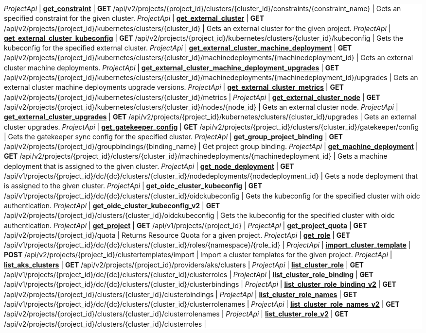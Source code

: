 *ProjectApi* | [**get_constraint**](docs/ProjectApi.md#get_constraint) | **GET** /api/v2/projects/{project_id}/clusters/{cluster_id}/constraints/{constraint_name} | Gets an specified constraint for the given cluster.
*ProjectApi* | [**get_external_cluster**](docs/ProjectApi.md#get_external_cluster) | **GET** /api/v2/projects/{project_id}/kubernetes/clusters/{cluster_id} | Gets an external cluster for the given project.
*ProjectApi* | [**get_external_cluster_kubeconfig**](docs/ProjectApi.md#get_external_cluster_kubeconfig) | **GET** /api/v2/projects/{project_id}/kubernetes/clusters/{cluster_id}/kubeconfig | Gets the kubeconfig for the specified external cluster.
*ProjectApi* | [**get_external_cluster_machine_deployment**](docs/ProjectApi.md#get_external_cluster_machine_deployment) | **GET** /api/v2/projects/{project_id}/kubernetes/clusters/{cluster_id}/machinedeployments/{machinedeployment_id} | Gets an external cluster machine deployments.
*ProjectApi* | [**get_external_cluster_machine_deployment_upgrades**](docs/ProjectApi.md#get_external_cluster_machine_deployment_upgrades) | **GET** /api/v2/projects/{project_id}/kubernetes/clusters/{cluster_id}/machinedeployments/{machinedeployment_id}/upgrades | Gets an external cluster machine deployments upgrade versions.
*ProjectApi* | [**get_external_cluster_metrics**](docs/ProjectApi.md#get_external_cluster_metrics) | **GET** /api/v2/projects/{project_id}/kubernetes/clusters/{cluster_id}/metrics | 
*ProjectApi* | [**get_external_cluster_node**](docs/ProjectApi.md#get_external_cluster_node) | **GET** /api/v2/projects/{project_id}/kubernetes/clusters/{cluster_id}/nodes/{node_id} | Gets an external cluster node.
*ProjectApi* | [**get_external_cluster_upgrades**](docs/ProjectApi.md#get_external_cluster_upgrades) | **GET** /api/v2/projects/{project_id}/kubernetes/clusters/{cluster_id}/upgrades | Gets an external cluster upgrades.
*ProjectApi* | [**get_gatekeeper_config**](docs/ProjectApi.md#get_gatekeeper_config) | **GET** /api/v2/projects/{project_id}/clusters/{cluster_id}/gatekeeper/config | Gets the gatekeeper sync config for the specified cluster.
*ProjectApi* | [**get_group_project_binding**](docs/ProjectApi.md#get_group_project_binding) | **GET** /api/v2/projects/{project_id}/groupbindings/{binding_name} | Get project group binding.
*ProjectApi* | [**get_machine_deployment**](docs/ProjectApi.md#get_machine_deployment) | **GET** /api/v2/projects/{project_id}/clusters/{cluster_id}/machinedeployments/{machinedeployment_id} | Gets a machine deployment that is assigned to the given cluster.
*ProjectApi* | [**get_node_deployment**](docs/ProjectApi.md#get_node_deployment) | **GET** /api/v1/projects/{project_id}/dc/{dc}/clusters/{cluster_id}/nodedeployments/{nodedeployment_id} | Gets a node deployment that is assigned to the given cluster.
*ProjectApi* | [**get_oidc_cluster_kubeconfig**](docs/ProjectApi.md#get_oidc_cluster_kubeconfig) | **GET** /api/v1/projects/{project_id}/dc/{dc}/clusters/{cluster_id}/oidckubeconfig | Gets the kubeconfig for the specified cluster with oidc authentication.
*ProjectApi* | [**get_oidc_cluster_kubeconfig_v2**](docs/ProjectApi.md#get_oidc_cluster_kubeconfig_v2) | **GET** /api/v2/projects/{project_id}/clusters/{cluster_id}/oidckubeconfig | Gets the kubeconfig for the specified cluster with oidc authentication.
*ProjectApi* | [**get_project**](docs/ProjectApi.md#get_project) | **GET** /api/v1/projects/{project_id} | 
*ProjectApi* | [**get_project_quota**](docs/ProjectApi.md#get_project_quota) | **GET** /api/v2/projects/{project_id}/quota | Returns Resource Quota for a given project.
*ProjectApi* | [**get_role**](docs/ProjectApi.md#get_role) | **GET** /api/v1/projects/{project_id}/dc/{dc}/clusters/{cluster_id}/roles/{namespace}/{role_id} | 
*ProjectApi* | [**import_cluster_template**](docs/ProjectApi.md#import_cluster_template) | **POST** /api/v2/projects/{project_id}/clustertemplates/import | Import a cluster templates for the given project.
*ProjectApi* | [**list_aks_clusters**](docs/ProjectApi.md#list_aks_clusters) | **GET** /api/v2/projects/{project_id}/providers/aks/clusters | 
*ProjectApi* | [**list_cluster_role**](docs/ProjectApi.md#list_cluster_role) | **GET** /api/v1/projects/{project_id}/dc/{dc}/clusters/{cluster_id}/clusterroles | 
*ProjectApi* | [**list_cluster_role_binding**](docs/ProjectApi.md#list_cluster_role_binding) | **GET** /api/v1/projects/{project_id}/dc/{dc}/clusters/{cluster_id}/clusterbindings | 
*ProjectApi* | [**list_cluster_role_binding_v2**](docs/ProjectApi.md#list_cluster_role_binding_v2) | **GET** /api/v2/projects/{project_id}/clusters/{cluster_id}/clusterbindings | 
*ProjectApi* | [**list_cluster_role_names**](docs/ProjectApi.md#list_cluster_role_names) | **GET** /api/v1/projects/{project_id}/dc/{dc}/clusters/{cluster_id}/clusterrolenames | 
*ProjectApi* | [**list_cluster_role_names_v2**](docs/ProjectApi.md#list_cluster_role_names_v2) | **GET** /api/v2/projects/{project_id}/clusters/{cluster_id}/clusterrolenames | 
*ProjectApi* | [**list_cluster_role_v2**](docs/ProjectApi.md#list_cluster_role_v2) | **GET** /api/v2/projects/{project_id}/clusters/{cluster_id}/clusterroles | 